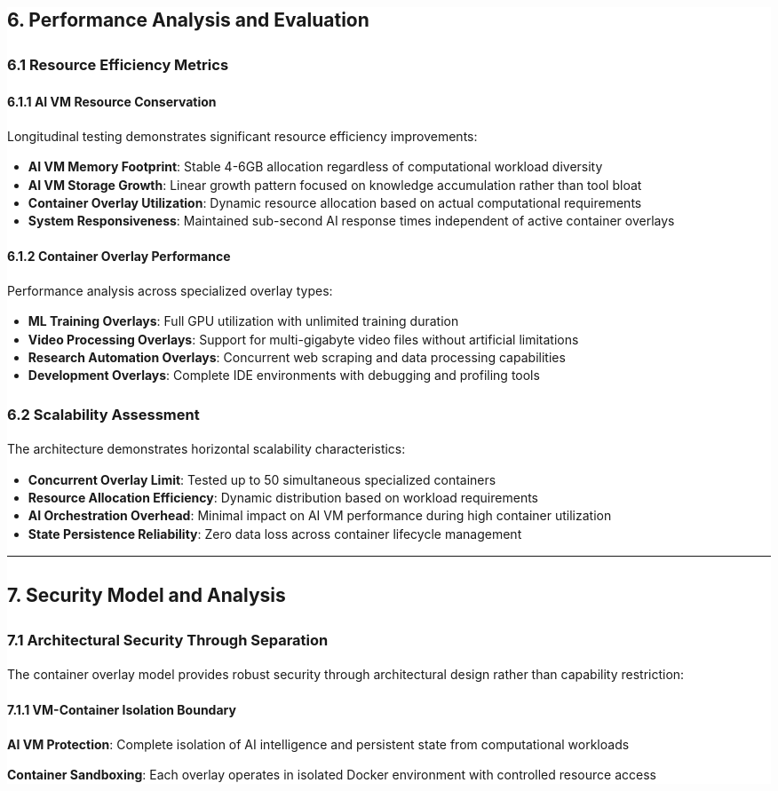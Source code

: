 ## 6. Performance Analysis and Evaluation

### 6.1 Resource Efficiency Metrics

#### 6.1.1 AI VM Resource Conservation

Longitudinal testing demonstrates significant resource efficiency improvements:

- **AI VM Memory Footprint**: Stable 4-6GB allocation regardless of computational workload diversity
- **AI VM Storage Growth**: Linear growth pattern focused on knowledge accumulation rather than tool bloat
- **Container Overlay Utilization**: Dynamic resource allocation based on actual computational requirements
- **System Responsiveness**: Maintained sub-second AI response times independent of active container overlays

#### 6.1.2 Container Overlay Performance

Performance analysis across specialized overlay types:

- **ML Training Overlays**: Full GPU utilization with unlimited training duration
- **Video Processing Overlays**: Support for multi-gigabyte video files without artificial limitations
- **Research Automation Overlays**: Concurrent web scraping and data processing capabilities
- **Development Overlays**: Complete IDE environments with debugging and profiling tools

### 6.2 Scalability Assessment

The architecture demonstrates horizontal scalability characteristics:

- **Concurrent Overlay Limit**: Tested up to 50 simultaneous specialized containers
- **Resource Allocation Efficiency**: Dynamic distribution based on workload requirements
- **AI Orchestration Overhead**: Minimal impact on AI VM performance during high container utilization
- **State Persistence Reliability**: Zero data loss across container lifecycle management

---

## 7. Security Model and Analysis

### 7.1 Architectural Security Through Separation

The container overlay model provides robust security through architectural design rather than capability restriction:

#### 7.1.1 VM-Container Isolation Boundary

**AI VM Protection**: Complete isolation of AI intelligence and persistent state from computational workloads

**Container Sandboxing**: Each overlay operates in isolated Docker environment with controlled resource access
